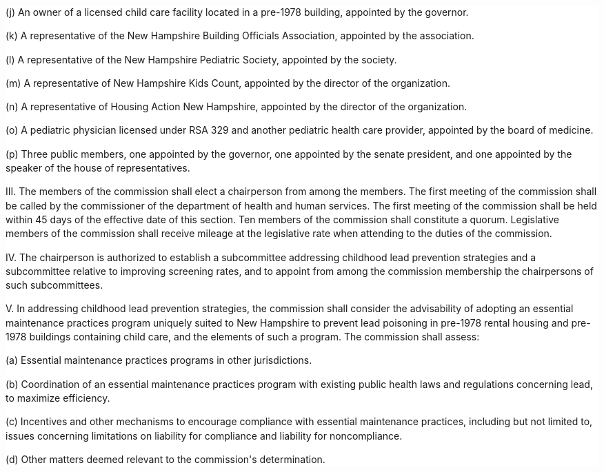  (j) An owner of a licensed child care facility located in a
pre-1978 building, appointed by the governor.
                                             
 (k) A representative of the New Hampshire Building Officials
Association, appointed by the association.
                                             
 (l) A representative of the New Hampshire Pediatric Society,
appointed by the society.
                                             
 (m) A representative of New Hampshire Kids Count, appointed by
the director of the organization.
                                             
 (n) A representative of Housing Action New Hampshire, appointed
by the director of the organization.
                                             
 (o) A pediatric physician licensed under RSA 329 and another
pediatric health care provider, appointed by the board of medicine.
                                             
 (p) Three public members, one appointed by the governor, one
appointed by the senate president, and one appointed by the speaker of
the house of representatives.
                                             
 III. The members of the commission shall elect a chairperson from
among the members. The first meeting of the commission shall be called
by the commissioner of the department of health and human services. The
first meeting of the commission shall be held within 45 days of the
effective date of this section. Ten members of the commission shall
constitute a quorum. Legislative members of the commission shall receive
mileage at the legislative rate when attending to the duties of the
commission.
                                             
 IV. The chairperson is authorized to establish a subcommittee
addressing childhood lead prevention strategies and a subcommittee
relative to improving screening rates, and to appoint from among the
commission membership the chairpersons of such subcommittees.
                                             
 V. In addressing childhood lead prevention strategies, the
commission shall consider the advisability of adopting an essential
maintenance practices program uniquely suited to New Hampshire to
prevent lead poisoning in pre-1978 rental housing and pre-1978 buildings
containing child care, and the elements of such a program. The
commission shall assess:
                                             
 (a) Essential maintenance practices programs in other
jurisdictions.
                                             
 (b) Coordination of an essential maintenance practices program
with existing public health laws and regulations concerning lead, to
maximize efficiency.
                                             
 (c) Incentives and other mechanisms to encourage compliance with
essential maintenance practices, including but not limited to, issues
concerning limitations on liability for compliance and liability for
noncompliance.
                                             
 (d) Other matters deemed relevant to the commission's
determination.
                                             